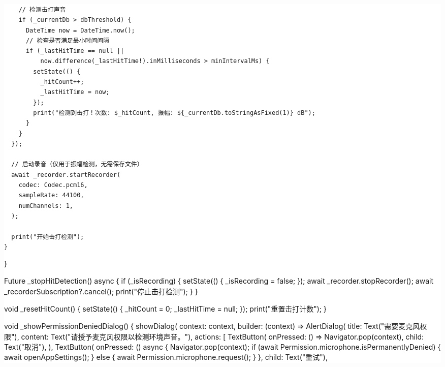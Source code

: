         // 检测击打声音
        if (_currentDb > dbThreshold) {
          DateTime now = DateTime.now();
          // 检查是否满足最小时间间隔
          if (_lastHitTime == null ||
              now.difference(_lastHitTime!).inMilliseconds > minIntervalMs) {
            setState(() {
              _hitCount++;
              _lastHitTime = now;
            });
            print("检测到击打！次数: $_hitCount, 振幅: ${_currentDb.toStringAsFixed(1)} dB");
          }
        }
      });

      // 启动录音（仅用于振幅检测，无需保存文件）
      await _recorder.startRecorder(
        codec: Codec.pcm16,
        sampleRate: 44100,
        numChannels: 1,
      );

      print("开始击打检测");
    }
  }

  Future<void> _stopHitDetection() async {
    if (_isRecording) {
      setState(() {
        _isRecording = false;
      });
      await _recorder.stopRecorder();
      await _recorderSubscription?.cancel();
      print("停止击打检测");
    }
  }

  void _resetHitCount() {
    setState(() {
      _hitCount = 0;
      _lastHitTime = null;
    });
    print("重置击打计数");
  }

  void _showPermissionDeniedDialog() {
    showDialog(
      context: context,
      builder: (context) => AlertDialog(
        title: Text("需要麦克风权限"),
        content: Text("请授予麦克风权限以检测环境声音。"),
        actions: [
          TextButton(
            onPressed: () => Navigator.pop(context),
            child: Text("取消"),
          ),
          TextButton(
            onPressed: () async {
              Navigator.pop(context);
              if (await Permission.microphone.isPermanentlyDenied) {
                await openAppSettings();
              } else {
                await Permission.microphone.request();
              }
            },
            child: Text("重试"),